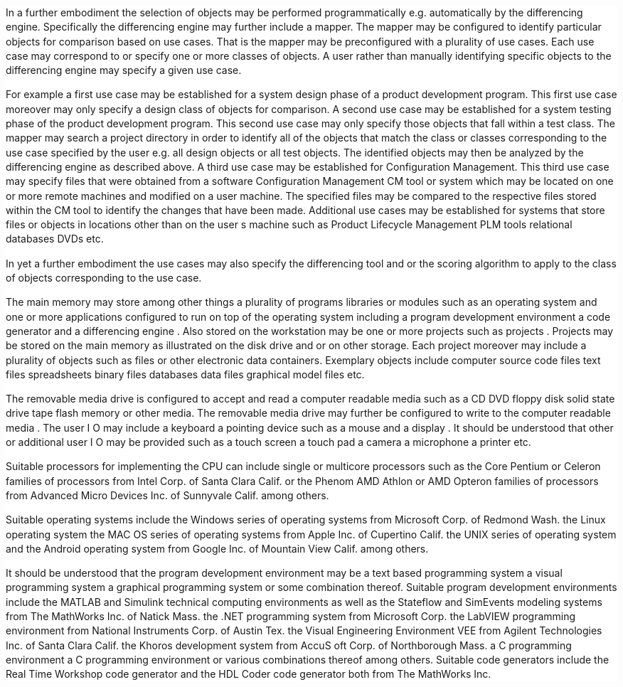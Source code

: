 In a further embodiment the selection of objects may be performed programmatically e.g. automatically by the differencing engine. Specifically the differencing engine may further include a mapper. The mapper may be configured to identify particular objects for comparison based on use cases. That is the mapper may be preconfigured with a plurality of use cases. Each use case may correspond to or specify one or more classes of objects. A user rather than manually identifying specific objects to the differencing engine may specify a given use case.

For example a first use case may be established for a system design phase of a product development program. This first use case moreover may only specify a design class of objects for comparison. A second use case may be established for a system testing phase of the product development program. This second use case may only specify those objects that fall within a test class. The mapper may search a project directory in order to identify all of the objects that match the class or classes corresponding to the use case specified by the user e.g. all design objects or all test objects. The identified objects may then be analyzed by the differencing engine as described above. A third use case may be established for Configuration Management. This third use case may specify files that were obtained from a software Configuration Management CM tool or system which may be located on one or more remote machines and modified on a user machine. The specified files may be compared to the respective files stored within the CM tool to identify the changes that have been made. Additional use cases may be established for systems that store files or objects in locations other than on the user s machine such as Product Lifecycle Management PLM tools relational databases DVDs etc.

In yet a further embodiment the use cases may also specify the differencing tool and or the scoring algorithm to apply to the class of objects corresponding to the use case.

The main memory may store among other things a plurality of programs libraries or modules such as an operating system and one or more applications configured to run on top of the operating system including a program development environment a code generator and a differencing engine . Also stored on the workstation may be one or more projects such as projects . Projects may be stored on the main memory as illustrated on the disk drive and or on other storage. Each project moreover may include a plurality of objects such as files or other electronic data containers. Exemplary objects include computer source code files text files spreadsheets binary files databases data files graphical model files etc.

The removable media drive is configured to accept and read a computer readable media such as a CD DVD floppy disk solid state drive tape flash memory or other media. The removable media drive may further be configured to write to the computer readable media . The user I O may include a keyboard a pointing device such as a mouse and a display . It should be understood that other or additional user I O may be provided such as a touch screen a touch pad a camera a microphone a printer etc.

Suitable processors for implementing the CPU can include single or multicore processors such as the Core Pentium or Celeron families of processors from Intel Corp. of Santa Clara Calif. or the Phenom AMD Athlon or AMD Opteron families of processors from Advanced Micro Devices Inc. of Sunnyvale Calif. among others.

Suitable operating systems include the Windows series of operating systems from Microsoft Corp. of Redmond Wash. the Linux operating system the MAC OS series of operating systems from Apple Inc. of Cupertino Calif. the UNIX series of operating system and the Android operating system from Google Inc. of Mountain View Calif. among others.

It should be understood that the program development environment may be a text based programming system a visual programming system a graphical programming system or some combination thereof. Suitable program development environments include the MATLAB and Simulink technical computing environments as well as the Stateflow and SimEvents modeling systems from The MathWorks Inc. of Natick Mass. the .NET programming system from Microsoft Corp. the LabVIEW programming environment from National Instruments Corp. of Austin Tex. the Visual Engineering Environment VEE from Agilent Technologies Inc. of Santa Clara Calif. the Khoros development system from AccuS oft Corp. of Northborough Mass. a C programming environment a C programming environment or various combinations thereof among others. Suitable code generators include the Real Time Workshop code generator and the HDL Coder code generator both from The MathWorks Inc.
